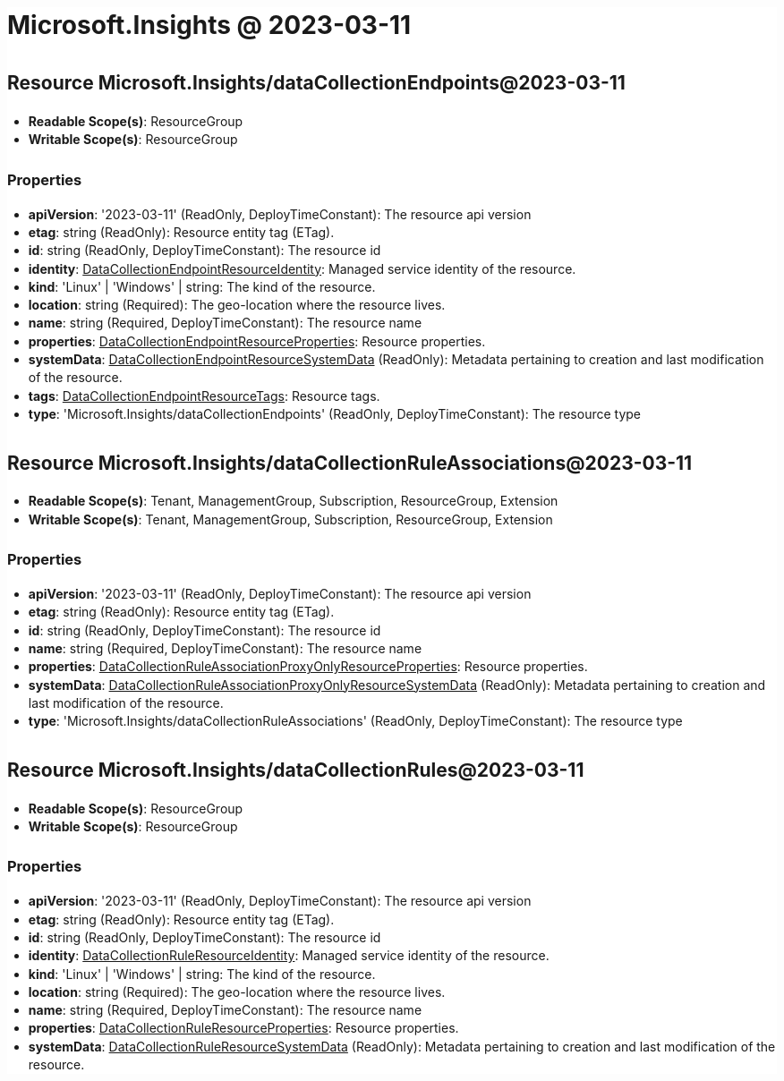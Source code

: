 # Microsoft.Insights @ 2023-03-11

## Resource Microsoft.Insights/dataCollectionEndpoints@2023-03-11
* **Readable Scope(s)**: ResourceGroup
* **Writable Scope(s)**: ResourceGroup
### Properties
* **apiVersion**: '2023-03-11' (ReadOnly, DeployTimeConstant): The resource api version
* **etag**: string (ReadOnly): Resource entity tag (ETag).
* **id**: string (ReadOnly, DeployTimeConstant): The resource id
* **identity**: [DataCollectionEndpointResourceIdentity](#datacollectionendpointresourceidentity): Managed service identity of the resource.
* **kind**: 'Linux' | 'Windows' | string: The kind of the resource.
* **location**: string (Required): The geo-location where the resource lives.
* **name**: string (Required, DeployTimeConstant): The resource name
* **properties**: [DataCollectionEndpointResourceProperties](#datacollectionendpointresourceproperties): Resource properties.
* **systemData**: [DataCollectionEndpointResourceSystemData](#datacollectionendpointresourcesystemdata) (ReadOnly): Metadata pertaining to creation and last modification of the resource.
* **tags**: [DataCollectionEndpointResourceTags](#datacollectionendpointresourcetags): Resource tags.
* **type**: 'Microsoft.Insights/dataCollectionEndpoints' (ReadOnly, DeployTimeConstant): The resource type

## Resource Microsoft.Insights/dataCollectionRuleAssociations@2023-03-11
* **Readable Scope(s)**: Tenant, ManagementGroup, Subscription, ResourceGroup, Extension
* **Writable Scope(s)**: Tenant, ManagementGroup, Subscription, ResourceGroup, Extension
### Properties
* **apiVersion**: '2023-03-11' (ReadOnly, DeployTimeConstant): The resource api version
* **etag**: string (ReadOnly): Resource entity tag (ETag).
* **id**: string (ReadOnly, DeployTimeConstant): The resource id
* **name**: string (Required, DeployTimeConstant): The resource name
* **properties**: [DataCollectionRuleAssociationProxyOnlyResourceProperties](#datacollectionruleassociationproxyonlyresourceproperties): Resource properties.
* **systemData**: [DataCollectionRuleAssociationProxyOnlyResourceSystemData](#datacollectionruleassociationproxyonlyresourcesystemdata) (ReadOnly): Metadata pertaining to creation and last modification of the resource.
* **type**: 'Microsoft.Insights/dataCollectionRuleAssociations' (ReadOnly, DeployTimeConstant): The resource type

## Resource Microsoft.Insights/dataCollectionRules@2023-03-11
* **Readable Scope(s)**: ResourceGroup
* **Writable Scope(s)**: ResourceGroup
### Properties
* **apiVersion**: '2023-03-11' (ReadOnly, DeployTimeConstant): The resource api version
* **etag**: string (ReadOnly): Resource entity tag (ETag).
* **id**: string (ReadOnly, DeployTimeConstant): The resource id
* **identity**: [DataCollectionRuleResourceIdentity](#datacollectionruleresourceidentity): Managed service identity of the resource.
* **kind**: 'Linux' | 'Windows' | string: The kind of the resource.
* **location**: string (Required): The geo-location where the resource lives.
* **name**: string (Required, DeployTimeConstant): The resource name
* **properties**: [DataCollectionRuleResourceProperties](#datacollectionruleresourceproperties): Resource properties.
* **systemData**: [DataCollectionRuleResourceSystemData](#datacollectionruleresourcesystemdata) (ReadOnly): Metadata pertaining to creation and last modification of the resource.